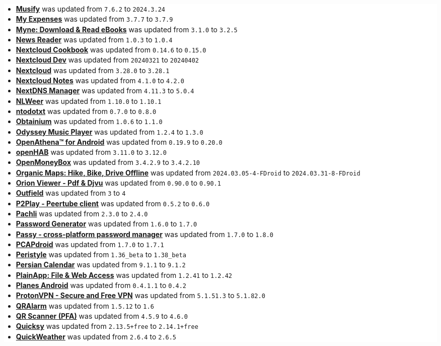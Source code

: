 * **[Musify](https://f-droid.org/packages/com.gokadzev.musify.fdroid)** was updated from `7.6.2` to `2024.3.24`
* **[My Expenses](https://f-droid.org/packages/org.totschnig.myexpenses)** was updated from `3.7.7` to `3.7.9`
* **[Myne: Download & Read eBooks](https://f-droid.org/packages/com.starry.myne)** was updated from `3.1.0` to `3.2.5`
* **[News Reader](https://f-droid.org/packages/livio.rssreader)** was updated from `1.0.3` to `1.0.4`
* **[Nextcloud Cookbook](https://f-droid.org/packages/de.lukasneugebauer.nextcloudcookbook)** was updated from `0.14.6` to `0.15.0`
* **[Nextcloud Dev](https://f-droid.org/packages/com.nextcloud.android.beta)** was updated from `20240321` to `20240402`
* **[Nextcloud](https://f-droid.org/packages/com.nextcloud.client)** was updated from `3.28.0` to `3.28.1`
* **[Nextcloud Notes](https://f-droid.org/packages/it.niedermann.owncloud.notes)** was updated from `4.1.0` to `4.2.0`
* **[NextDNS Manager](https://f-droid.org/packages/com.doubleangels.nextdnsmanagement)** was updated from `4.11.3` to `5.0.4`
* **[NLWeer](https://f-droid.org/packages/foss.cnugteren.nlweer)** was updated from `1.10.0` to `1.10.1`
* **[ntodotxt](https://f-droid.org/packages/de.tnmgl.ntodotxt)** was updated from `0.7.0` to `0.8.0`
* **[Obtainium](https://f-droid.org/packages/dev.imranr.obtainium.fdroid)** was updated from `1.0.6` to `1.1.0`
* **[Odyssey Music Player](https://f-droid.org/packages/org.gateshipone.odyssey)** was updated from `1.2.4` to `1.3.0`
* **[OpenAthena™ for Android](https://f-droid.org/packages/com.openathena)** was updated from `0.19.9` to `0.20.0`
* **[openHAB](https://f-droid.org/packages/org.openhab.habdroid)** was updated from `3.11.0` to `3.12.0`
* **[OpenMoneyBox](https://f-droid.org/packages/com.igisw.openmoneybox)** was updated from `3.4.2.9` to `3.4.2.10`
* **[Organic Maps: Hike, Bike, Drive Offline](https://f-droid.org/packages/app.organicmaps)** was updated from `2024.03.05-4-FDroid` to `2024.03.31-8-FDroid`
* **[Orion Viewer - Pdf & Djvu](https://f-droid.org/packages/universe.constellation.orion.viewer)** was updated from `0.90.0` to `0.90.1`
* **[Outfield](https://f-droid.org/packages/com.matt.outfield)** was updated from `3` to `4`
* **[P2Play - Peertube client](https://f-droid.org/packages/org.libre.agosto.p2play)** was updated from `0.5.2` to `0.6.0`
* **[Pachli](https://f-droid.org/packages/app.pachli)** was updated from `2.3.0` to `2.4.0`
* **[Password Generator](https://f-droid.org/packages/com.vecturagames.android.app.passwordgenerator)** was updated from `1.6.0` to `1.7.0`
* **[Passy - cross-platform password manager](https://f-droid.org/packages/com.glitterware.passy)** was updated from `1.7.0` to `1.8.0`
* **[PCAPdroid](https://f-droid.org/packages/com.emanuelef.remote_capture)** was updated from `1.7.0` to `1.7.1`
* **[Peristyle](https://f-droid.org/packages/app.simple.peri)** was updated from `1.36_beta` to `1.38_beta`
* **[Persian Calendar](https://f-droid.org/packages/com.byagowi.persiancalendar)** was updated from `9.1.1` to `9.1.2`
* **[PlainApp: File & Web Access](https://f-droid.org/packages/com.ismartcoding.plain)** was updated from `1.2.41` to `1.2.42`
* **[Planes Android](https://f-droid.org/packages/com.planes.android)** was updated from `0.4.1.1` to `0.4.2`
* **[ProtonVPN - Secure and Free VPN](https://f-droid.org/packages/ch.protonvpn.android)** was updated from `5.1.51.3` to `5.1.82.0`
* **[QRAlarm](https://f-droid.org/packages/com.sweak.qralarm)** was updated from `1.5.12` to `1.6`
* **[QR Scanner (PFA)](https://f-droid.org/packages/com.secuso.privacyFriendlyCodeScanner)** was updated from `4.5.9` to `4.6.0`
* **[Quicksy](https://f-droid.org/packages/im.quicksy.client)** was updated from `2.13.5+free` to `2.14.1+free`
* **[QuickWeather](https://f-droid.org/packages/com.ominous.quickweather)** was updated from `2.6.4` to `2.6.5`